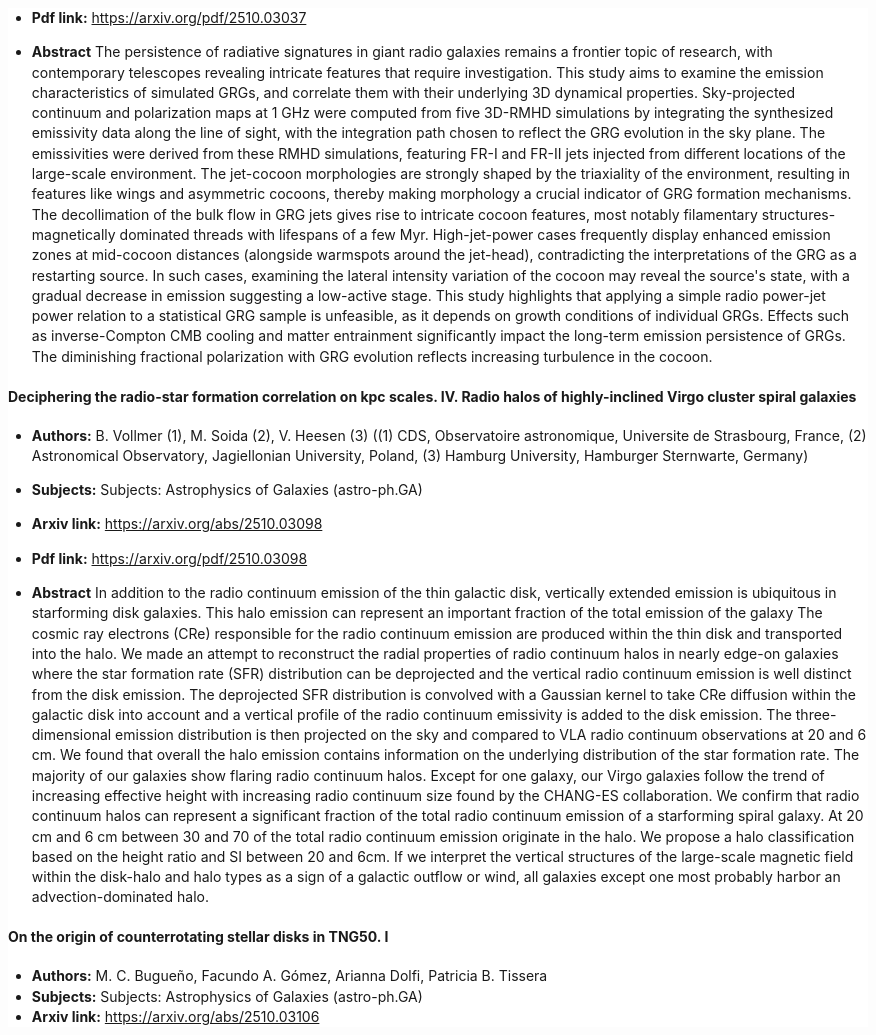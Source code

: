  - **Pdf link:** https://arxiv.org/pdf/2510.03037

 - **Abstract**
 The persistence of radiative signatures in giant radio galaxies remains a frontier topic of research, with contemporary telescopes revealing intricate features that require investigation. This study aims to examine the emission characteristics of simulated GRGs, and correlate them with their underlying 3D dynamical properties. Sky-projected continuum and polarization maps at 1 GHz were computed from five 3D-RMHD simulations by integrating the synthesized emissivity data along the line of sight, with the integration path chosen to reflect the GRG evolution in the sky plane. The emissivities were derived from these RMHD simulations, featuring FR-I and FR-II jets injected from different locations of the large-scale environment. The jet-cocoon morphologies are strongly shaped by the triaxiality of the environment, resulting in features like wings and asymmetric cocoons, thereby making morphology a crucial indicator of GRG formation mechanisms. The decollimation of the bulk flow in GRG jets gives rise to intricate cocoon features, most notably filamentary structures-magnetically dominated threads with lifespans of a few Myr. High-jet-power cases frequently display enhanced emission zones at mid-cocoon distances (alongside warmspots around the jet-head), contradicting the interpretations of the GRG as a restarting source. In such cases, examining the lateral intensity variation of the cocoon may reveal the source's state, with a gradual decrease in emission suggesting a low-active stage. This study highlights that applying a simple radio power-jet power relation to a statistical GRG sample is unfeasible, as it depends on growth conditions of individual GRGs. Effects such as inverse-Compton CMB cooling and matter entrainment significantly impact the long-term emission persistence of GRGs. The diminishing fractional polarization with GRG evolution reflects increasing turbulence in the cocoon.
#### Deciphering the radio-star formation correlation on kpc scales. IV. Radio halos of highly-inclined Virgo cluster spiral galaxies
 - **Authors:** B. Vollmer (1), M. Soida (2), V. Heesen (3) ((1) CDS, Observatoire astronomique, Universite de Strasbourg, France, (2) Astronomical Observatory, Jagiellonian University, Poland, (3) Hamburg University, Hamburger Sternwarte, Germany)
 - **Subjects:** Subjects:
Astrophysics of Galaxies (astro-ph.GA)
 - **Arxiv link:** https://arxiv.org/abs/2510.03098

 - **Pdf link:** https://arxiv.org/pdf/2510.03098

 - **Abstract**
 In addition to the radio continuum emission of the thin galactic disk, vertically extended emission is ubiquitous in starforming disk galaxies. This halo emission can represent an important fraction of the total emission of the galaxy The cosmic ray electrons (CRe) responsible for the radio continuum emission are produced within the thin disk and transported into the halo. We made an attempt to reconstruct the radial properties of radio continuum halos in nearly edge-on galaxies where the star formation rate (SFR) distribution can be deprojected and the vertical radio continuum emission is well distinct from the disk emission. The deprojected SFR distribution is convolved with a Gaussian kernel to take CRe diffusion within the galactic disk into account and a vertical profile of the radio continuum emissivity is added to the disk emission. The three-dimensional emission distribution is then projected on the sky and compared to VLA radio continuum observations at 20 and 6 cm. We found that overall the halo emission contains information on the underlying distribution of the star formation rate. The majority of our galaxies show flaring radio continuum halos. Except for one galaxy, our Virgo galaxies follow the trend of increasing effective height with increasing radio continuum size found by the CHANG-ES collaboration. We confirm that radio continuum halos can represent a significant fraction of the total radio continuum emission of a starforming spiral galaxy. At 20 cm and 6 cm between 30 and 70 of the total radio continuum emission originate in the halo. We propose a halo classification based on the height ratio and SI between 20 and 6cm. If we interpret the vertical structures of the large-scale magnetic field within the disk-halo and halo types as a sign of a galactic outflow or wind, all galaxies except one most probably harbor an advection-dominated halo.
#### On the origin of counterrotating stellar disks in TNG50. I
 - **Authors:** M. C. Bugueño, Facundo A. Gómez, Arianna Dolfi, Patricia B. Tissera
 - **Subjects:** Subjects:
Astrophysics of Galaxies (astro-ph.GA)
 - **Arxiv link:** https://arxiv.org/abs/2510.03106

